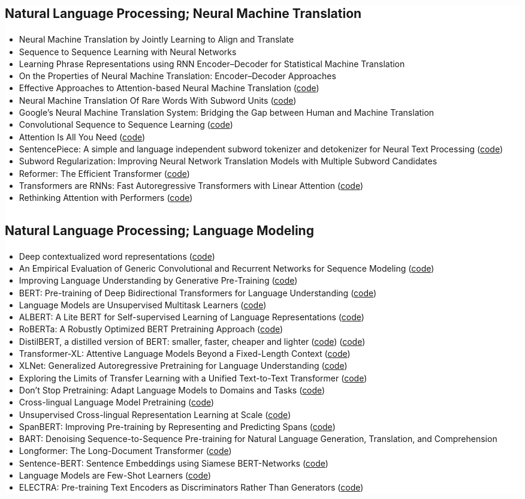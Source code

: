 ## Natural Language Processing; Neural Machine Translation

- Neural Machine Translation by Jointly Learning to Align and Translate
- Sequence to Sequence Learning with Neural Networks
- Learning Phrase Representations using RNN Encoder–Decoder for Statistical Machine Translation
- On the Properties of Neural Machine Translation: Encoder–Decoder Approaches
- Effective Approaches to Attention-based Neural Machine Translation ([code](https://nlp.stanford.edu/projects/nmt/))
- Neural Machine Translation Of Rare Words With Subword Units ([code](https://github.com/rsennrich/subword-nmt))
- Google’s Neural Machine Translation System: Bridging the Gap between Human and Machine Translation
- Convolutional Sequence to Sequence Learning ([code](https://github.com/facebookresearch/fairseq))
- Attention Is All You Need ([code](https://github.com/tensorflow/tensor2tensor))
- SentencePiece: A simple and language independent subword tokenizer and detokenizer for Neural Text Processing ([code](https://github.com/google/sentencepiece))
- Subword Regularization: Improving Neural Network Translation Models with Multiple Subword Candidates
- Reformer: The Efficient Transformer ([code](https://github.com/google/trax/tree/master/trax/models/reformer))
- Transformers are RNNs: Fast Autoregressive Transformers with Linear Attention ([code](https://github.com/idiap/fast-transformers))
- Rethinking Attention with Performers ([code](https://github.com/google-research/google-research/tree/master/performer))

## Natural Language Processing; Language Modeling

- Deep contextualized word representations ([code](https://allennlp.org/elmo))
- An Empirical Evaluation of Generic Convolutional and Recurrent Networks for Sequence Modeling ([code](https://github.com/locuslab/TCN))
- Improving Language Understanding by Generative Pre-Training ([code](https://github.com/openai/finetune-transformer-lm))
- BERT: Pre-training of Deep Bidirectional Transformers for Language Understanding ([code](https://github.com/google-research/bert))
- Language Models are Unsupervised Multitask Learners ([code](https://github.com/openai/gpt-2))
- ALBERT: A Lite BERT for Self-supervised Learning of Language Representations ([code](https://github.com/google-research/ALBERT))
- RoBERTa: A Robustly Optimized BERT Pretraining Approach ([code](https://github.com/pytorch/fairseq))
- DistilBERT, a distilled version of BERT: smaller, faster, cheaper and lighter ([code](https://github.com/huggingface/transformers)) ([code](https://github.com/huggingface/swift-coreml-transformers))
- Transformer-XL: Attentive Language Models Beyond a Fixed-Length Context ([code](https://github.com/kimiyoung/transformer-xl))
- XLNet: Generalized Autoregressive Pretraining for Language Understanding ([code](https://github.com/zihangdai/xlnet))
- Exploring the Limits of Transfer Learning with a Unified Text-to-Text Transformer ([code](https://github.com/google-research/text-to-text-transfer-transformer))
- Don’t Stop Pretraining: Adapt Language Models to Domains and Tasks ([code](https://github.com/allenai/dont-stop-pretraining))
- Cross-lingual Language Model Pretraining ([code](https://github.com/facebookresearch/XLM))
- Unsupervised Cross-lingual Representation Learning at Scale ([code](https://github.com/facebookresearch/XLM))
- SpanBERT: Improving Pre-training by Representing and Predicting Spans ([code](https://github.com/facebookresearch/SpanBERT))
- BART: Denoising Sequence-to-Sequence Pre-training for Natural Language Generation, Translation, and Comprehension
- Longformer: The Long-Document Transformer ([code](https://github.com/allenai/longformer))
- Sentence-BERT: Sentence Embeddings using Siamese BERT-Networks ([code](https://github.com/UKPLab/sentence-transformers))
- Language Models are Few-Shot Learners ([code](https://github.com/openai/gpt-3))
- ELECTRA: Pre-training Text Encoders as Discriminators Rather Than Generators ([code](https://github.com/google-research/electra))